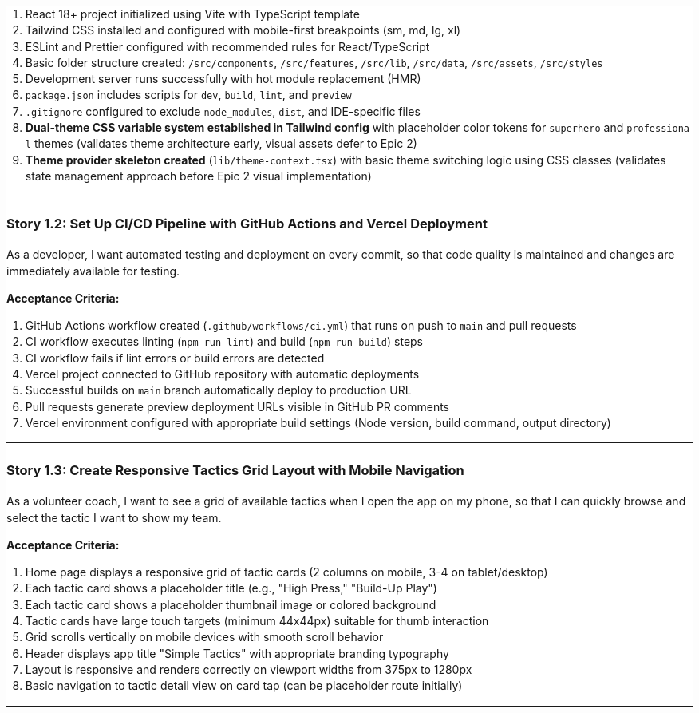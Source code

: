 1. React 18+ project initialized using Vite with TypeScript template
2. Tailwind CSS installed and configured with mobile-first breakpoints (sm, md, lg, xl)
3. ESLint and Prettier configured with recommended rules for React/TypeScript
4. Basic folder structure created: `/src/components`, `/src/features`, `/src/lib`, `/src/data`, `/src/assets`, `/src/styles`
5. Development server runs successfully with hot module replacement (HMR)
6. `package.json` includes scripts for `dev`, `build`, `lint`, and `preview`
7. `.gitignore` configured to exclude `node_modules`, `dist`, and IDE-specific files
8. **Dual-theme CSS variable system established in Tailwind config** with placeholder color tokens for `superhero` and `professional` themes (validates theme architecture early, visual assets defer to Epic 2)
9. **Theme provider skeleton created** (`lib/theme-context.tsx`) with basic theme switching logic using CSS classes (validates state management approach before Epic 2 visual implementation)

---

### Story 1.2: Set Up CI/CD Pipeline with GitHub Actions and Vercel Deployment

As a developer,
I want automated testing and deployment on every commit,
so that code quality is maintained and changes are immediately available for testing.

**Acceptance Criteria:**

1. GitHub Actions workflow created (`.github/workflows/ci.yml`) that runs on push to `main` and pull requests
2. CI workflow executes linting (`npm run lint`) and build (`npm run build`) steps
3. CI workflow fails if lint errors or build errors are detected
4. Vercel project connected to GitHub repository with automatic deployments
5. Successful builds on `main` branch automatically deploy to production URL
6. Pull requests generate preview deployment URLs visible in GitHub PR comments
7. Vercel environment configured with appropriate build settings (Node version, build command, output directory)

---

### Story 1.3: Create Responsive Tactics Grid Layout with Mobile Navigation

As a volunteer coach,
I want to see a grid of available tactics when I open the app on my phone,
so that I can quickly browse and select the tactic I want to show my team.

**Acceptance Criteria:**

1. Home page displays a responsive grid of tactic cards (2 columns on mobile, 3-4 on tablet/desktop)
2. Each tactic card shows a placeholder title (e.g., "High Press," "Build-Up Play")
3. Each tactic card shows a placeholder thumbnail image or colored background
4. Tactic cards have large touch targets (minimum 44x44px) suitable for thumb interaction
5. Grid scrolls vertically on mobile devices with smooth scroll behavior
6. Header displays app title "Simple Tactics" with appropriate branding typography
7. Layout is responsive and renders correctly on viewport widths from 375px to 1280px
8. Basic navigation to tactic detail view on card tap (can be placeholder route initially)

---